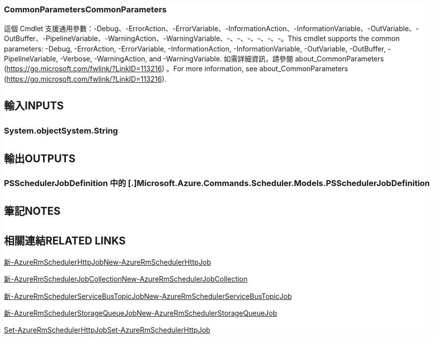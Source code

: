 ### <span data-ttu-id="8b09e-172">CommonParameters</span><span class="sxs-lookup"><span data-stu-id="8b09e-172">CommonParameters</span></span>
<span data-ttu-id="8b09e-173">這個 Cmdlet 支援通用參數：-Debug、-ErrorAction、-ErrorVariable、-InformationAction、-InformationVariable、-OutVariable、-OutBuffer、-PipelineVariable、-WarningAction、-WarningVariable、-、-、-、-、-、-。</span><span class="sxs-lookup"><span data-stu-id="8b09e-173">This cmdlet supports the common parameters: -Debug, -ErrorAction, -ErrorVariable, -InformationAction, -InformationVariable, -OutVariable, -OutBuffer, -PipelineVariable, -Verbose, -WarningAction, and -WarningVariable.</span></span> <span data-ttu-id="8b09e-174">如需詳細資訊，請參閱 about_CommonParameters (https://go.microsoft.com/fwlink/?LinkID=113216) 。</span><span class="sxs-lookup"><span data-stu-id="8b09e-174">For more information, see about_CommonParameters (https://go.microsoft.com/fwlink/?LinkID=113216).</span></span>

## <span data-ttu-id="8b09e-175">輸入</span><span class="sxs-lookup"><span data-stu-id="8b09e-175">INPUTS</span></span>

### <span data-ttu-id="8b09e-176">System.object</span><span class="sxs-lookup"><span data-stu-id="8b09e-176">System.String</span></span>

## <span data-ttu-id="8b09e-177">輸出</span><span class="sxs-lookup"><span data-stu-id="8b09e-177">OUTPUTS</span></span>

### <span data-ttu-id="8b09e-178">PSSchedulerJobDefinition 中的 [.]</span><span class="sxs-lookup"><span data-stu-id="8b09e-178">Microsoft.Azure.Commands.Scheduler.Models.PSSchedulerJobDefinition</span></span>

## <span data-ttu-id="8b09e-179">筆記</span><span class="sxs-lookup"><span data-stu-id="8b09e-179">NOTES</span></span>

## <span data-ttu-id="8b09e-180">相關連結</span><span class="sxs-lookup"><span data-stu-id="8b09e-180">RELATED LINKS</span></span>

[<span data-ttu-id="8b09e-181">新-AzureRmSchedulerHttpJob</span><span class="sxs-lookup"><span data-stu-id="8b09e-181">New-AzureRmSchedulerHttpJob</span></span>](./New-AzureRmSchedulerHttpJob.md)

[<span data-ttu-id="8b09e-182">新-AzureRmSchedulerJobCollection</span><span class="sxs-lookup"><span data-stu-id="8b09e-182">New-AzureRmSchedulerJobCollection</span></span>](./New-AzureRmSchedulerJobCollection.md)

[<span data-ttu-id="8b09e-183">新-AzureRmSchedulerServiceBusTopicJob</span><span class="sxs-lookup"><span data-stu-id="8b09e-183">New-AzureRmSchedulerServiceBusTopicJob</span></span>](./New-AzureRmSchedulerServiceBusTopicJob.md)

[<span data-ttu-id="8b09e-184">新-AzureRmSchedulerStorageQueueJob</span><span class="sxs-lookup"><span data-stu-id="8b09e-184">New-AzureRmSchedulerStorageQueueJob</span></span>](./New-AzureRmSchedulerStorageQueueJob.md)

[<span data-ttu-id="8b09e-185">Set-AzureRmSchedulerHttpJob</span><span class="sxs-lookup"><span data-stu-id="8b09e-185">Set-AzureRmSchedulerHttpJob</span></span>](./Set-AzureRmSchedulerHttpJob.md)
